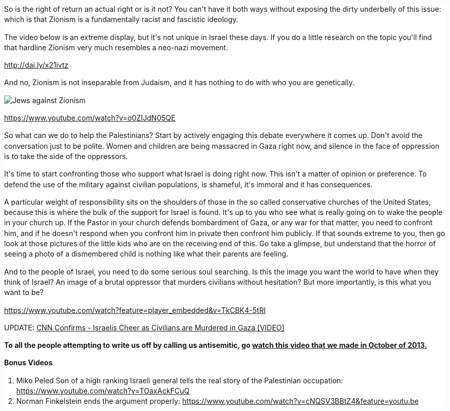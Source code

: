 So is the right of return an actual right or is it not? You can't have it both ways without exposing the dirty underbelly of this issue: which is that Zionism is a fundamentally racist and fascistic ideology.

The video below is an extreme display, but it's not unique in Israel these days. If you do a little research on the topic you'll find that hardline Zionism very much resembles a neo-nazi movement.

http://dai.ly/x21ivtz

And no, Zionism is not inseparable from Judaism, and it has nothing to do with who you are genetically.

<img src="/images/geopolitics/israel/Jews-Against-Zionism.jpg" alt="Jews against Zionism" />

https://www.youtube.com/watch?v=o0ZIJdN05QE

So what can we do to help the Palestinians? Start by actively engaging this debate everywhere it comes up. Don't avoid the conversation just to be polite. Women and children are being massacred in Gaza right now, and silence in the face of oppression is to take the side of the oppressors. 

It's time to start confronting those who support what Israel is doing right now. This isn't a matter of opinion or preference. To defend the use of the military against civilian populations, is shameful, it's immoral and it has consequences. 

A particular weight of responsibility sits on the shoulders of those in the so called conservative churches of the United States, because this is where the bulk of the support for Israel is found. It's up to you who see what is really going on to wake the people in your church up. If the Pastor in your church defends bombardment of Gaza, or any war for that matter, you need to confront him, and if he doesn't respond when you confront him in private then confront him publicly. If that sounds extreme to you, then go look at those pictures of the little kids who are on the receiving end of this. Go take a glimpse, but understand that the horror of seeing a photo of a dismembered child is nothing like what their parents are feeling.

And to the people of Israel, you need to do some serious soul searching. Is this the image you want the world to have when they think of Israel? An image of a brutal oppressor that murders civilians without hesitation? But more importantly, is this what you want to be?

https://www.youtube.com/watch?feature=player_embedded&v=TkCBK4-5tRI

UPDATE: <a rel="nofollow" href="http://stormcloudsgathering.com/cnn-confirms-israelis-cheer-as-civilians-are-murdered-in-gaza-video">CNN Confirms - Israelis Cheer as Civilians are Murdered in Gaza [VIDEO]</a>

<strong>To all the people attempting to write us off by calling us antisemitic, go <a href="/economic-collapse-the-rise-of-fascist-racist-elements">watch this video that we made in October of 2013.</a></strong>

<strong>Bonus Videos</strong>

1. Miko Peled Son of a high ranking Israeli general tells the real story of the Palestinian occupation:
https://www.youtube.com/watch?v=TOaxAckFCuQ
2. Norman Finkelstein ends the argument properly:
https://www.youtube.com/watch?v=cNQSV3BBtZ4&feature=youtu.be
